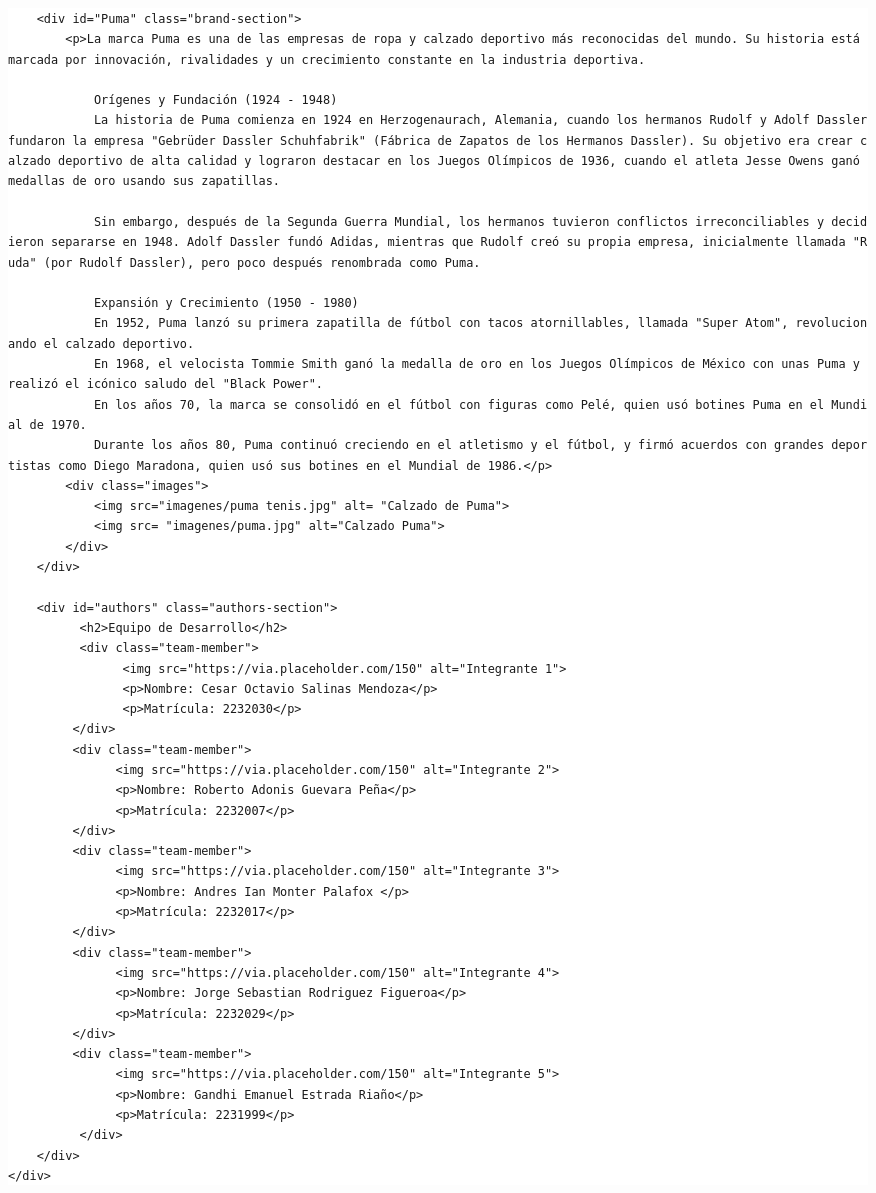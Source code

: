         <div id="Puma" class="brand-section">
            <p>La marca Puma es una de las empresas de ropa y calzado deportivo más reconocidas del mundo. Su historia está marcada por innovación, rivalidades y un crecimiento constante en la industria deportiva.

                Orígenes y Fundación (1924 - 1948)
                La historia de Puma comienza en 1924 en Herzogenaurach, Alemania, cuando los hermanos Rudolf y Adolf Dassler fundaron la empresa "Gebrüder Dassler Schuhfabrik" (Fábrica de Zapatos de los Hermanos Dassler). Su objetivo era crear calzado deportivo de alta calidad y lograron destacar en los Juegos Olímpicos de 1936, cuando el atleta Jesse Owens ganó medallas de oro usando sus zapatillas.
                
                Sin embargo, después de la Segunda Guerra Mundial, los hermanos tuvieron conflictos irreconciliables y decidieron separarse en 1948. Adolf Dassler fundó Adidas, mientras que Rudolf creó su propia empresa, inicialmente llamada "Ruda" (por Rudolf Dassler), pero poco después renombrada como Puma.
                
                Expansión y Crecimiento (1950 - 1980)
                En 1952, Puma lanzó su primera zapatilla de fútbol con tacos atornillables, llamada "Super Atom", revolucionando el calzado deportivo.
                En 1968, el velocista Tommie Smith ganó la medalla de oro en los Juegos Olímpicos de México con unas Puma y realizó el icónico saludo del "Black Power".
                En los años 70, la marca se consolidó en el fútbol con figuras como Pelé, quien usó botines Puma en el Mundial de 1970.
                Durante los años 80, Puma continuó creciendo en el atletismo y el fútbol, y firmó acuerdos con grandes deportistas como Diego Maradona, quien usó sus botines en el Mundial de 1986.</p>
            <div class="images">
                <img src="imagenes/puma tenis.jpg" alt= "Calzado de Puma">
                <img src= "imagenes/puma.jpg" alt="Calzado Puma">
            </div>
        </div>

        <div id="authors" class="authors-section">
              <h2>Equipo de Desarrollo</h2>
              <div class="team-member">
                    <img src="https://via.placeholder.com/150" alt="Integrante 1">
                    <p>Nombre: Cesar Octavio Salinas Mendoza</p>
                    <p>Matrícula: 2232030</p>
             </div>
             <div class="team-member">
                   <img src="https://via.placeholder.com/150" alt="Integrante 2">
                   <p>Nombre: Roberto Adonis Guevara Peña</p>
                   <p>Matrícula: 2232007</p>
             </div>
             <div class="team-member">
                   <img src="https://via.placeholder.com/150" alt="Integrante 3">
                   <p>Nombre: Andres Ian Monter Palafox </p>
                   <p>Matrícula: 2232017</p>
             </div>
             <div class="team-member">
                   <img src="https://via.placeholder.com/150" alt="Integrante 4">
                   <p>Nombre: Jorge Sebastian Rodriguez Figueroa</p>
                   <p>Matrícula: 2232029</p>
             </div>
             <div class="team-member">
                   <img src="https://via.placeholder.com/150" alt="Integrante 5">
                   <p>Nombre: Gandhi Emanuel Estrada Riaño</p>
                   <p>Matrícula: 2231999</p>
              </div>
        </div>
    </div>
